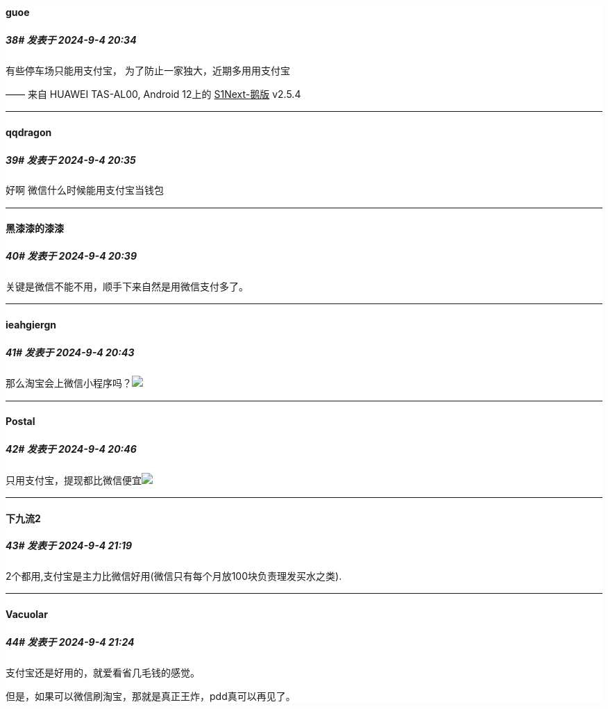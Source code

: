 ####  guoe  
##### 38#       发表于 2024-9-4 20:34

有些停车场只能用支付宝，
为了防止一家独大，近期多用用支付宝

—— 来自 HUAWEI TAS-AL00, Android 12上的 [S1Next-鹅版](https://github.com/ykrank/S1-Next/releases) v2.5.4

*****

####  qqdragon  
##### 39#       发表于 2024-9-4 20:35

好啊 微信什么时候能用支付宝当钱包 

*****

####  黑漆漆的漆漆  
##### 40#       发表于 2024-9-4 20:39

关键是微信不能不用，顺手下来自然是用微信支付多了。


*****

####  ieahgiergn  
##### 41#       发表于 2024-9-4 20:43

那么淘宝会上微信小程序吗？<img src="https://static.saraba1st.com/image/smiley/face2017/067.png" referrerpolicy="no-referrer">

*****

####  Postal  
##### 42#       发表于 2024-9-4 20:46

只用支付宝，提现都比微信便宜<img src="https://static.saraba1st.com/image/smiley/face2017/067.png" referrerpolicy="no-referrer">


*****

####  下九流2  
##### 43#       发表于 2024-9-4 21:19

2个都用,支付宝是主力比微信好用(微信只有每个月放100块负责理发买水之类).


*****

####  Vacuolar  
##### 44#       发表于 2024-9-4 21:24

支付宝还是好用的，就爱看省几毛钱的感觉。

但是，如果可以微信刷淘宝，那就是真正王炸，pdd真可以再见了。
